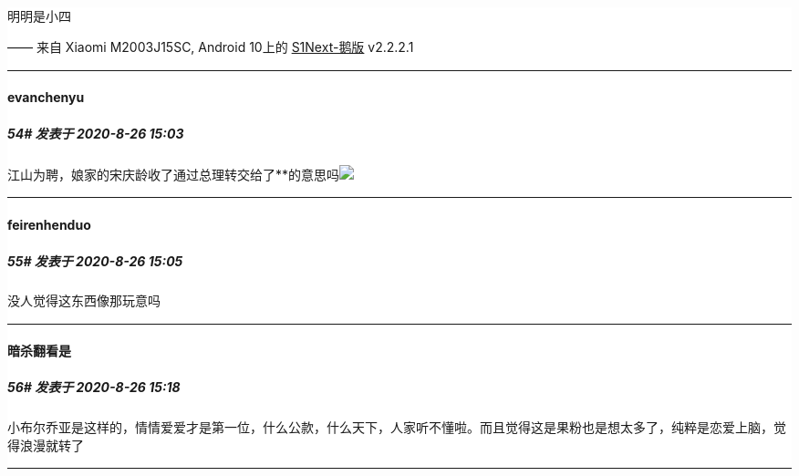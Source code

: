 








明明是小四




—— 来自 Xiaomi M2003J15SC, Android 10上的 [S1Next-鹅版](https://github.com/ykrank/S1-Next/releases) v2.2.2.1







-----

####  evanchenyu  
##### 54#       发表于 2020-8-26 15:03




江山为聘，娘家的宋庆龄收了通过总理转交给了**的意思吗<img src="https://static.saraba1st.com/image/smiley/face2017/067.png" referrerpolicy="no-referrer">







-----

####  feirenhenduo  
##### 55#       发表于 2020-8-26 15:05




没人觉得这东西像那玩意吗







-----

####  暗杀翻看是  
##### 56#       发表于 2020-8-26 15:18




小布尔乔亚是这样的，情情爱爱才是第一位，什么公款，什么天下，人家听不懂啦。而且觉得这是果粉也是想太多了，纯粹是恋爱上脑，觉得浪漫就转了







-----
